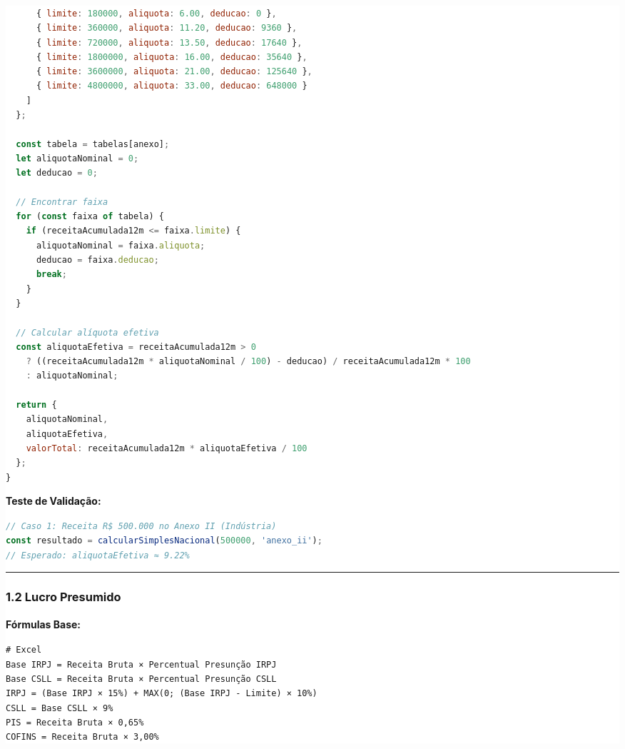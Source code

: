 ```javascript
      { limite: 180000, aliquota: 6.00, deducao: 0 },
      { limite: 360000, aliquota: 11.20, deducao: 9360 },
      { limite: 720000, aliquota: 13.50, deducao: 17640 },
      { limite: 1800000, aliquota: 16.00, deducao: 35640 },
      { limite: 3600000, aliquota: 21.00, deducao: 125640 },
      { limite: 4800000, aliquota: 33.00, deducao: 648000 }
    ]
  };

  const tabela = tabelas[anexo];
  let aliquotaNominal = 0;
  let deducao = 0;

  // Encontrar faixa
  for (const faixa of tabela) {
    if (receitaAcumulada12m <= faixa.limite) {
      aliquotaNominal = faixa.aliquota;
      deducao = faixa.deducao;
      break;
    }
  }

  // Calcular alíquota efetiva
  const aliquotaEfetiva = receitaAcumulada12m > 0
    ? ((receitaAcumulada12m * aliquotaNominal / 100) - deducao) / receitaAcumulada12m * 100
    : aliquotaNominal;

  return {
    aliquotaNominal,
    aliquotaEfetiva,
    valorTotal: receitaAcumulada12m * aliquotaEfetiva / 100
  };
}
```

**Teste de Validação:**
```javascript
// Caso 1: Receita R$ 500.000 no Anexo II (Indústria)
const resultado = calcularSimplesNacional(500000, 'anexo_ii');
// Esperado: aliquotaEfetiva ≈ 9.22%
```

---

### 1.2 Lucro Presumido

**Fórmulas Base:**
```excel
# Excel
Base IRPJ = Receita Bruta × Percentual Presunção IRPJ
Base CSLL = Receita Bruta × Percentual Presunção CSLL
IRPJ = (Base IRPJ × 15%) + MAX(0; (Base IRPJ - Limite) × 10%)
CSLL = Base CSLL × 9%
PIS = Receita Bruta × 0,65%
COFINS = Receita Bruta × 3,00%
```
